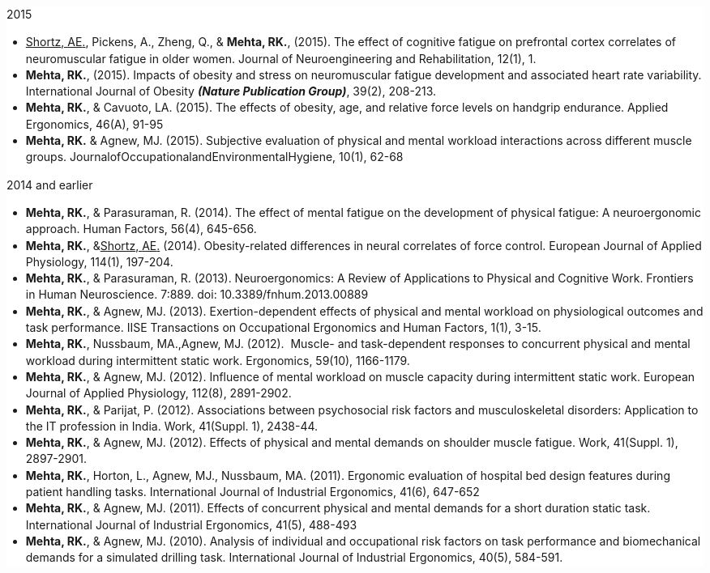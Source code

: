<p>2015</p>
<ul>
<li><u>Shortz</u><u>, </u><u>AE</u><u>.</u>, Pickens, A., Zheng, Q., &amp; <strong>Mehta, RK.</strong>, (2015). The effect of cognitive fatigue on prefrontal cortex correlates of neuromuscular fatigue in older women. Journal of Neuroengineering and Rehabilitation, 12(1), 1.</li>
<li><strong>Mehta, RK.</strong>, (2015). Impacts of obesity and stress on neuromuscular fatigue development and associated heart rate variability. International Journal of Obesity <strong><em>(Nature Publication Group)</em></strong>, 39(2), 208-213.</li>
<li><strong>Mehta, RK.</strong>, &amp; Cavuoto, LA. (2015). The effects of obesity, age, and relative force levels on handgrip endurance. Applied Ergonomics, 46(A), 91-95</li>
<li><strong>Mehta</strong><strong>, RK.</strong> &amp; Agnew, MJ. (2015). Subjective evaluation of physical and mental workload interactions across different muscle groups. JournalofOccupationalandEnvironmentalHygiene, 10(1), 62-68</li>
</ul>

<p>2014 and earlier</p>
<ul>
<li><strong>Mehta, RK.</strong>, &amp; Parasuraman, R. (2014). The effect of mental fatigue on the development of physical fatigue: A neuroergonomic approach. Human Factors, 56(4), 645-656.</li>
<li><strong>Mehta, RK.</strong>, &amp;<u>Shortz</u><u>, </u><u>AE</u><u>.</u> (2014). Obesity-related differences in neural correlates of force control. European Journal of Applied Physiology, 114(1), 197-204.</li>
<li><strong>Mehta, RK.</strong>, &amp; Parasuraman, R. (2013). Neuroergonomics: A Review of Applications to Physical and Cognitive Work. Frontiers in Human Neuroscience. 7:889. doi: 10.3389/fnhum.2013.00889</li>
<li><strong>Mehta, RK.</strong>, &amp; Agnew, MJ. (2013). Exertion-dependent effects of physical and mental workload on physiological outcomes and task performance. IISE Transactions on Occupational Ergonomics and Human Factors, 1(1), 3-15.</li>
<li><strong>Mehta, RK.</strong>, Nussbaum, MA.,Agnew, MJ. (2012).  Muscle- and task-dependent responses to concurrent physical and mental workload during intermittent static work. Ergonomics, 59(10), 1166-1179.</li>
<li><strong>Mehta, RK.</strong>, &amp; Agnew, MJ. (2012). Influence of mental workload on muscle capacity during intermittent static work. European Journal of Applied Physiology, 112(8), 2891-2902.</li>
<li><strong>Mehta, RK.</strong>, &amp; Parijat, P. (2012). Associations between psychosocial risk factors and musculoskeletal disorders: Application to the IT profession in India. Work, 41(Suppl. 1), 2438-44.</li>
<li><strong>Mehta, RK.</strong>, &amp; Agnew, MJ. (2012). Effects of physical and mental demands on shoulder muscle fatigue. Work, 41(Suppl. 1), 2897-2901.</li>
<li><strong>Mehta, RK.</strong>, Horton, L., Agnew, MJ., Nussbaum, MA. (2011). Ergonomic evaluation of hospital bed design features during patient handling tasks. International Journal of Industrial Ergonomics, 41(6), 647-652</li>
<li><strong>Mehta, RK.</strong>, &amp; Agnew, MJ. (2011). Effects of concurrent physical and mental demands for a short duration static task. International Journal of Industrial Ergonomics, 41(5), 488-493</li>
<li><strong>Mehta, RK.</strong>, &amp; Agnew, MJ. (2010). Analysis of individual and occupational risk factors on task performance and biomechanical demands for a simulated drilling task. International Journal of Industrial Ergonomics, 40(5), 584-591.</li>
</ul>



